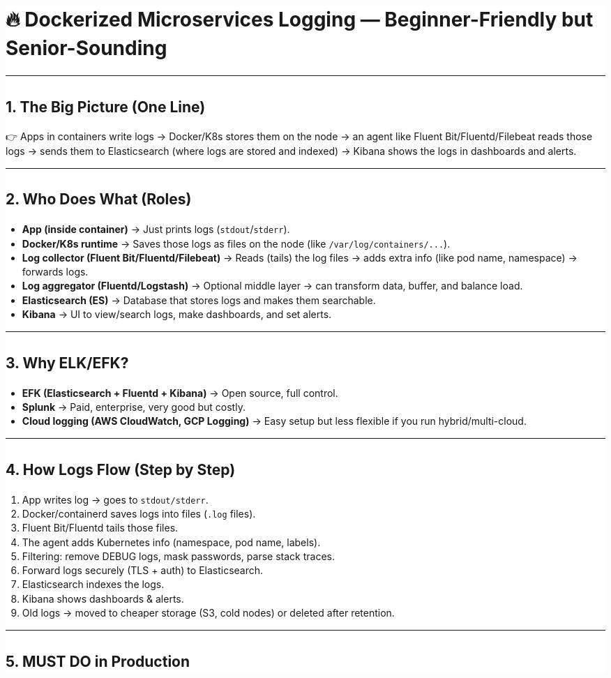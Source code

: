 
# 🔥 Dockerized Microservices Logging — Beginner-Friendly but Senior-Sounding

---

## 1. The Big Picture (One Line)

👉 Apps in containers write logs → Docker/K8s stores them on the node → an agent like Fluent Bit/Fluentd/Filebeat reads those logs → sends them to Elasticsearch (where logs are stored and indexed) → Kibana shows the logs in dashboards and alerts.

---

## 2. Who Does What (Roles)

* **App (inside container)** → Just prints logs (`stdout`/`stderr`).
* **Docker/K8s runtime** → Saves those logs as files on the node (like `/var/log/containers/...`).
* **Log collector (Fluent Bit/Fluentd/Filebeat)** → Reads (tails) the log files → adds extra info (like pod name, namespace) → forwards logs.
* **Log aggregator (Fluentd/Logstash)** → Optional middle layer → can transform data, buffer, and balance load.
* **Elasticsearch (ES)** → Database that stores logs and makes them searchable.
* **Kibana** → UI to view/search logs, make dashboards, and set alerts.

---

## 3. Why ELK/EFK?

* **EFK (Elasticsearch + Fluentd + Kibana)** → Open source, full control.
* **Splunk** → Paid, enterprise, very good but costly.
* **Cloud logging (AWS CloudWatch, GCP Logging)** → Easy setup but less flexible if you run hybrid/multi-cloud.

---

## 4. How Logs Flow (Step by Step)

1. App writes log → goes to `stdout/stderr`.
2. Docker/containerd saves logs into files (`.log` files).
3. Fluent Bit/Fluentd tails those files.
4. The agent adds Kubernetes info (namespace, pod name, labels).
5. Filtering: remove DEBUG logs, mask passwords, parse stack traces.
6. Forward logs securely (TLS + auth) to Elasticsearch.
7. Elasticsearch indexes the logs.
8. Kibana shows dashboards & alerts.
9. Old logs → moved to cheaper storage (S3, cold nodes) or deleted after retention.

---

## 5. MUST DO in Production
